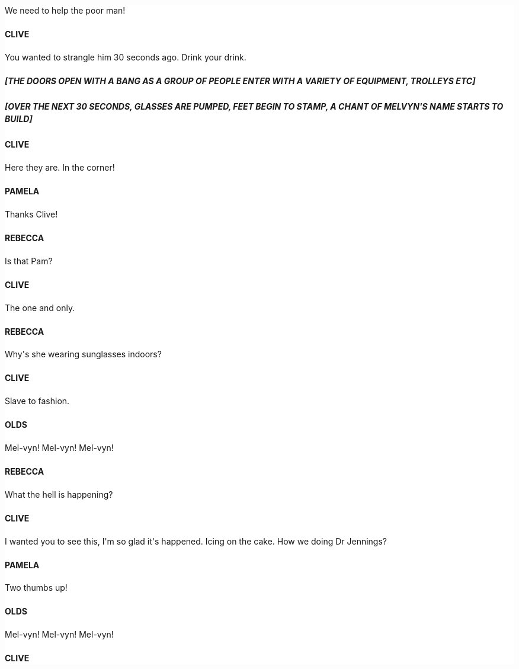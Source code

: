 We need to help the poor man!

#### CLIVE

You wanted to strangle him 30 seconds ago. Drink your drink.

##### [THE DOORS OPEN WITH A BANG AS A GROUP OF PEOPLE ENTER WITH A VARIETY OF EQUIPMENT, TROLLEYS ETC]
##### [OVER THE NEXT 30 SECONDS, GLASSES ARE PUMPED, FEET BEGIN TO STAMP, A CHANT OF MELVYN'S NAME STARTS TO BUILD]

#### CLIVE

Here they are. In the corner!

#### PAMELA

Thanks Clive!

#### REBECCA

Is that Pam?

#### CLIVE

The one and only.

#### REBECCA

Why's she wearing sunglasses indoors?

#### CLIVE

Slave to fashion.

#### OLDS

Mel-vyn! Mel-vyn! Mel-vyn!

#### REBECCA

What the hell is happening?

#### CLIVE

I wanted you to see this, I'm so glad it's happened. Icing on the cake. How we doing Dr Jennings?

#### PAMELA

Two thumbs up!

#### OLDS

Mel-vyn! Mel-vyn! Mel-vyn!

#### CLIVE
